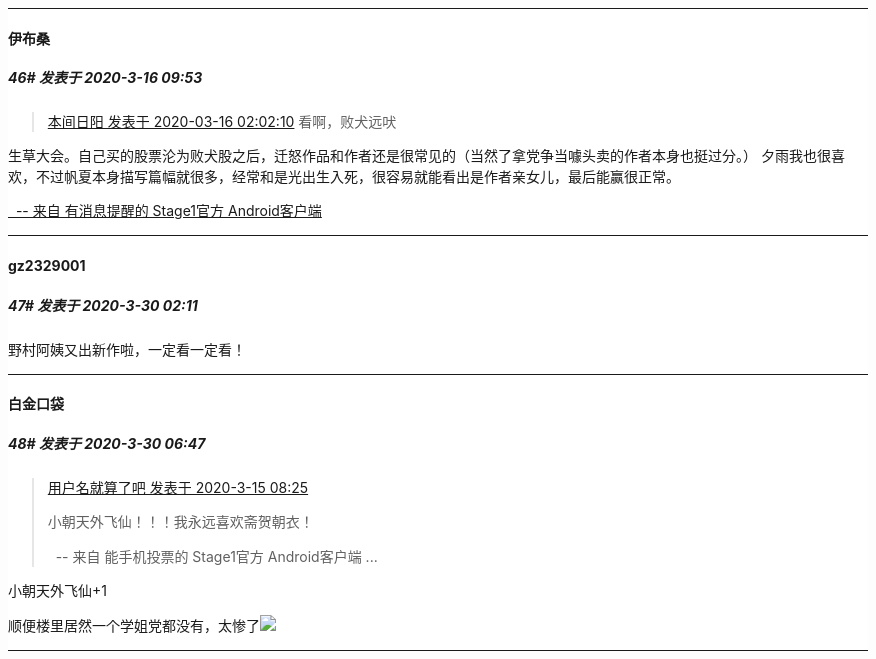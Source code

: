 





-----

####  伊布桑  
##### 46#       发表于 2020-3-16 09:53



<blockquote><a href="httphttps://bbs.saraba1st.com/2b/forum.php?mod=redirect&amp;goto=findpost&amp;pid=46751665&amp;ptid=1919004" target="_blank">本间日阳 发表于 2020-03-16 02:02:10</a>
看啊，败犬远吠</blockquote>生草大会。自己买的股票沦为败犬股之后，迁怒作品和作者还是很常见的（当然了拿党争当噱头卖的作者本身也挺过分。）
夕雨我也很喜欢，不过帆夏本身描写篇幅就很多，经常和是光出生入死，很容易就能看出是作者亲女儿，最后能赢很正常。

[  -- 来自 有消息提醒的 Stage1官方 Android客户端](https://www.coolapk.com/apk/140634)







-----

####  gz2329001  
##### 47#       发表于 2020-3-30 02:11




野村阿姨又出新作啦，一定看一定看！







-----

####  白金口袋  
##### 48#       发表于 2020-3-30 06:47



<blockquote><a href="httphttps://bbs.saraba1st.com/2b/forum.php?mod=redirect&amp;goto=findpost&amp;pid=46749310&amp;ptid=1919004" target="_blank">用户名就算了吧 发表于 2020-3-15 08:25</a>

小朝天外飞仙！！！我永远喜欢斋贺朝衣！


  -- 来自 能手机投票的 Stage1官方 Android客户端 ...</blockquote>
小朝天外飞仙+1

顺便楼里居然一个学姐党都没有，太惨了<img src="https://static.saraba1st.com/image/smiley/face2017/068.png" referrerpolicy="no-referrer">







-----
